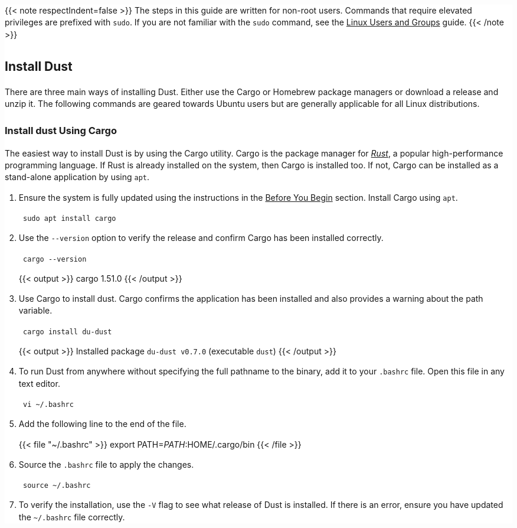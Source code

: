 {{< note respectIndent=false >}}
The steps in this guide are written for non-root users. Commands that require elevated privileges are prefixed with `sudo`. If you are not familiar with the `sudo` command, see the [Linux Users and Groups](/docs/guides/linux-users-and-groups/) guide.
{{< /note >}}

## Install Dust

There are three main ways of installing Dust. Either use the Cargo or Homebrew package managers or download a release and unzip it. The following commands are geared towards Ubuntu users but are generally applicable for all Linux distributions.

### Install dust Using Cargo

The easiest way to install Dust is by using the Cargo utility. Cargo is the package manager for [*Rust*](https://www.rust-lang.org/), a popular high-performance programming language. If Rust is already installed on the system, then Cargo is installed too. If not, Cargo can be installed as a stand-alone application by using `apt`.

1. Ensure the system is fully updated using the instructions in the [Before You Begin](/docs/guides/dust-command-on-linux-installation/#before-you-begin) section. Install Cargo using `apt`.

        sudo apt install cargo

1. Use the `--version` option to verify the release and confirm Cargo has been installed correctly.

        cargo --version

    {{< output >}}
cargo 1.51.0
    {{< /output >}}

1. Use Cargo to install dust. Cargo confirms the application has been installed and also provides a warning about the path variable.

        cargo install du-dust

    {{< output >}}
   Installed package `du-dust v0.7.0` (executable `dust`)
    {{< /output >}}

1. To run Dust from anywhere without specifying the full pathname to the binary, add it to your `.bashrc` file. Open this file in any text editor.

        vi ~/.bashrc

1. Add the following line to the end of the file.

    {{< file "~/.bashrc" >}}
export PATH=$PATH:$HOME/.cargo/bin
    {{< /file >}}

1. Source the `.bashrc` file to apply the changes.

        source ~/.bashrc

1. To verify the installation, use the `-V` flag to see what release of Dust is installed. If there is an error, ensure you have updated the `~/.bashrc` file correctly.
